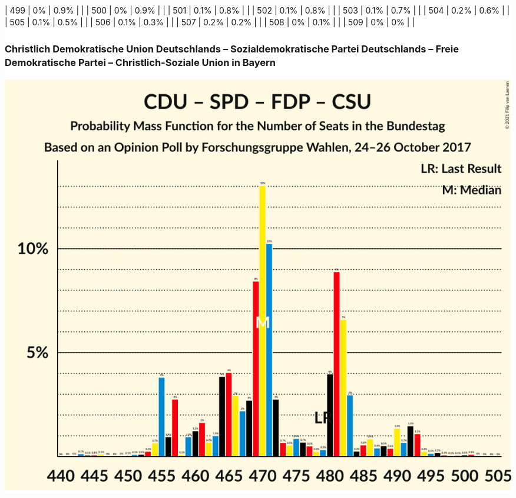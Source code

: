 | 499 | 0% | 0.9% |  |
| 500 | 0% | 0.9% |  |
| 501 | 0.1% | 0.8% |  |
| 502 | 0.1% | 0.8% |  |
| 503 | 0.1% | 0.7% |  |
| 504 | 0.2% | 0.6% |  |
| 505 | 0.1% | 0.5% |  |
| 506 | 0.1% | 0.3% |  |
| 507 | 0.2% | 0.2% |  |
| 508 | 0% | 0.1% |  |
| 509 | 0% | 0% |  |

### Christlich Demokratische Union Deutschlands – Sozialdemokratische Partei Deutschlands – Freie Demokratische Partei – Christlich-Soziale Union in Bayern

![Graph with seats probability mass function not yet produced](2017-10-26-ForschungsgruppeWahlen-coalitions-seats-pmf-cdu–spd–fdp–csu.png "Seats Probability Mass Function")
